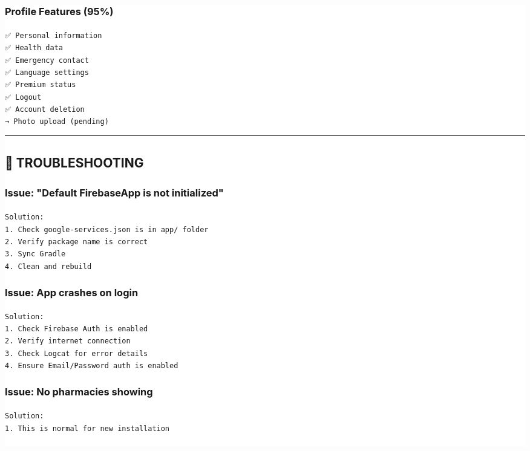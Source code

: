 ### Profile Features (95%)
```
✅ Personal information
✅ Health data
✅ Emergency contact
✅ Language settings
✅ Premium status
✅ Logout
✅ Account deletion
→ Photo upload (pending)
```

---

## 🐛 TROUBLESHOOTING

### Issue: "Default FirebaseApp is not initialized"
```
Solution:
1. Check google-services.json is in app/ folder
2. Verify package name is correct
3. Sync Gradle
4. Clean and rebuild
```

### Issue: App crashes on login
```
Solution:
1. Check Firebase Auth is enabled
2. Verify internet connection
3. Check Logcat for error details
4. Ensure Email/Password auth is enabled
```

### Issue: No pharmacies showing
```
Solution:
1. This is normal for new installation

